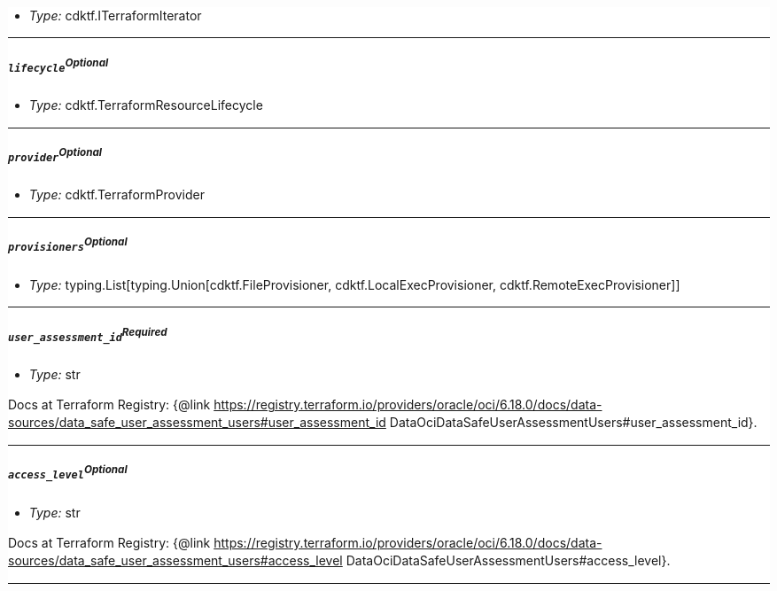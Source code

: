 - *Type:* cdktf.ITerraformIterator

---

##### `lifecycle`<sup>Optional</sup> <a name="lifecycle" id="rhizo-co-terraform-provider-oci.dataOciDataSafeUserAssessmentUsers.DataOciDataSafeUserAssessmentUsers.Initializer.parameter.lifecycle"></a>

- *Type:* cdktf.TerraformResourceLifecycle

---

##### `provider`<sup>Optional</sup> <a name="provider" id="rhizo-co-terraform-provider-oci.dataOciDataSafeUserAssessmentUsers.DataOciDataSafeUserAssessmentUsers.Initializer.parameter.provider"></a>

- *Type:* cdktf.TerraformProvider

---

##### `provisioners`<sup>Optional</sup> <a name="provisioners" id="rhizo-co-terraform-provider-oci.dataOciDataSafeUserAssessmentUsers.DataOciDataSafeUserAssessmentUsers.Initializer.parameter.provisioners"></a>

- *Type:* typing.List[typing.Union[cdktf.FileProvisioner, cdktf.LocalExecProvisioner, cdktf.RemoteExecProvisioner]]

---

##### `user_assessment_id`<sup>Required</sup> <a name="user_assessment_id" id="rhizo-co-terraform-provider-oci.dataOciDataSafeUserAssessmentUsers.DataOciDataSafeUserAssessmentUsers.Initializer.parameter.userAssessmentId"></a>

- *Type:* str

Docs at Terraform Registry: {@link https://registry.terraform.io/providers/oracle/oci/6.18.0/docs/data-sources/data_safe_user_assessment_users#user_assessment_id DataOciDataSafeUserAssessmentUsers#user_assessment_id}.

---

##### `access_level`<sup>Optional</sup> <a name="access_level" id="rhizo-co-terraform-provider-oci.dataOciDataSafeUserAssessmentUsers.DataOciDataSafeUserAssessmentUsers.Initializer.parameter.accessLevel"></a>

- *Type:* str

Docs at Terraform Registry: {@link https://registry.terraform.io/providers/oracle/oci/6.18.0/docs/data-sources/data_safe_user_assessment_users#access_level DataOciDataSafeUserAssessmentUsers#access_level}.

---
